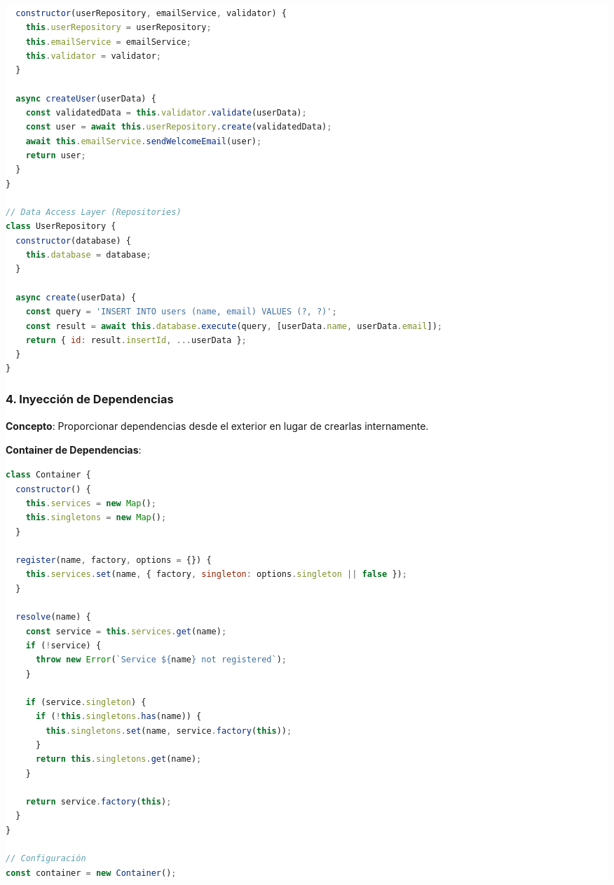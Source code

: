 ```javascript
  constructor(userRepository, emailService, validator) {
    this.userRepository = userRepository;
    this.emailService = emailService;
    this.validator = validator;
  }

  async createUser(userData) {
    const validatedData = this.validator.validate(userData);
    const user = await this.userRepository.create(validatedData);
    await this.emailService.sendWelcomeEmail(user);
    return user;
  }
}

// Data Access Layer (Repositories)
class UserRepository {
  constructor(database) {
    this.database = database;
  }

  async create(userData) {
    const query = 'INSERT INTO users (name, email) VALUES (?, ?)';
    const result = await this.database.execute(query, [userData.name, userData.email]);
    return { id: result.insertId, ...userData };
  }
}
```

### 4. Inyección de Dependencias
**Concepto**: Proporcionar dependencias desde el exterior en lugar de crearlas internamente.

**Container de Dependencias**:
```javascript
class Container {
  constructor() {
    this.services = new Map();
    this.singletons = new Map();
  }

  register(name, factory, options = {}) {
    this.services.set(name, { factory, singleton: options.singleton || false });
  }

  resolve(name) {
    const service = this.services.get(name);
    if (!service) {
      throw new Error(`Service ${name} not registered`);
    }

    if (service.singleton) {
      if (!this.singletons.has(name)) {
        this.singletons.set(name, service.factory(this));
      }
      return this.singletons.get(name);
    }

    return service.factory(this);
  }
}

// Configuración
const container = new Container();

```